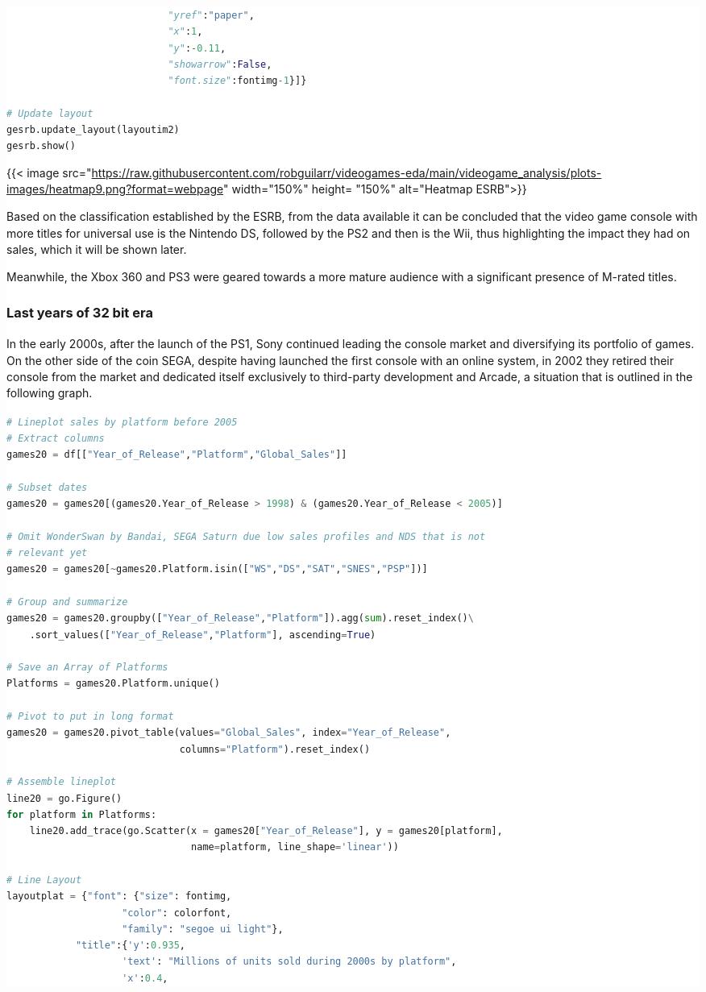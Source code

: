 ```python
                            "yref":"paper",
                            "x":1,
                            "y":-0.11,
                            "showarrow":False,
                            "font.size":fontimg-1}]}

# Update layout
gesrb.update_layout(layoutim2)
gesrb.show()
```

{{< image src="https://raw.githubusercontent.com/robguilarr/videogames-eda/main/videogame_analysis/plots-images/heatmap9.png?format=webpage" width="150%" height= "150%" alt="Heatmap ESRB">}}

Based on the classification established by the ESRB, from the data available it can be concluded that the video game console with more titles for universal use is the Nintendo DS, followed by the PS2 and then is the Wii, thus highlighting the impact they had on sales, which it will be shown later.

Meanwhile, the Xbox 360 and PS3 were geared towards a more mature audience with a significant presence of M-rated titles.

### Last years of 32 bit era

In the early 2000s, after the launch of the PS1, Sony continued leading the console market and diversifying its portfolio of games. On the other side of the coin SEGA, despite having launched the first console with an online system, in 2002 they retired their console from the market and dedicated itself exclusively to third-party development and Arcade, a situation that is outlined in the following graph.

```python
# Lineplot sales by platform before 2005
# Extract columns
games20 = df[["Year_of_Release","Platform","Global_Sales"]]

# Subset dates
games20 = games20[(games20.Year_of_Release > 1998) & (games20.Year_of_Release < 2005)]

# Omit WonderSwan by Bandai, SEGA Saturn due low sales profiles and NDS that is not
# relevant yet
games20 = games20[~games20.Platform.isin(["WS","DS","SAT","SNES","PSP"])]

# Group and summarize
games20 = games20.groupby(["Year_of_Release","Platform"]).agg(sum).reset_index()\
    .sort_values(["Year_of_Release","Platform"], ascending=True)

# Save an Array of Platforms
Platforms = games20.Platform.unique()

# Pivot to put in long format
games20 = games20.pivot_table(values="Global_Sales", index="Year_of_Release",
                              columns="Platform").reset_index()

# Assemble lineplot
line20 = go.Figure()
for platform in Platforms:
    line20.add_trace(go.Scatter(x = games20["Year_of_Release"], y = games20[platform],
                                name=platform, line_shape='linear'))

# Line Layout
layoutplat = {"font": {"size": fontimg,
                    "color": colorfont,
                    "family": "segoe ui light"},
            "title":{'y':0.935,
                    'text': "Millions of units sold during 2000s by platform",
                    'x':0.4,
```